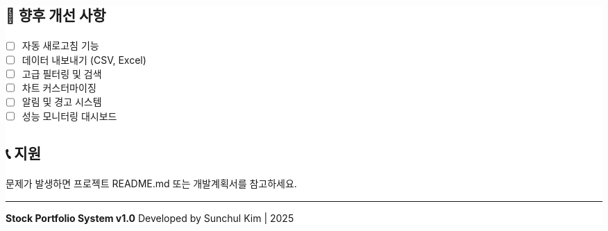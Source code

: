 ## 📝 향후 개선 사항

- [ ] 자동 새로고침 기능
- [ ] 데이터 내보내기 (CSV, Excel)
- [ ] 고급 필터링 및 검색
- [ ] 차트 커스터마이징
- [ ] 알림 및 경고 시스템
- [ ] 성능 모니터링 대시보드

## 📞 지원

문제가 발생하면 프로젝트 README.md 또는 개발계획서를 참고하세요.

---

**Stock Portfolio System v1.0**
Developed by Sunchul Kim | 2025

